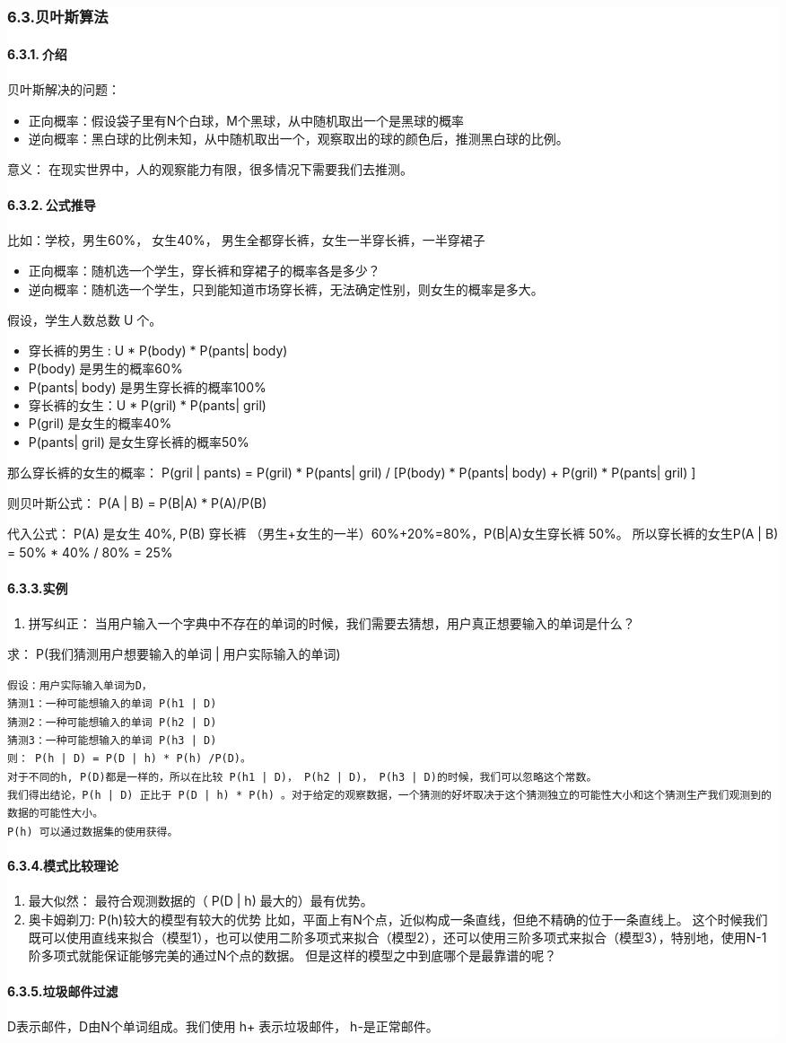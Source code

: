 ### 6.3.贝叶斯算法

#### 6.3.1. 介绍
贝叶斯解决的问题：
- 正向概率：假设袋子里有N个白球，M个黑球，从中随机取出一个是黑球的概率 
- 逆向概率：黑白球的比例未知，从中随机取出一个，观察取出的球的颜色后，推测黑白球的比例。

意义： 在现实世界中，人的观察能力有限，很多情况下需要我们去推测。

#### 6.3.2. 公式推导
比如：学校，男生60%， 女生40%， 男生全都穿长裤，女生一半穿长裤，一半穿裙子
- 正向概率：随机选一个学生，穿长裤和穿裙子的概率各是多少？ 
- 逆向概率：随机选一个学生，只到能知道市场穿长裤，无法确定性别，则女生的概率是多大。

假设，学生人数总数 U 个。
- 穿长裤的男生 : U * P(body) *  P(pants| body)
- P(body) 是男生的概率60%
- P(pants| body)  是男生穿长裤的概率100%
- 穿长裤的女生：U * P(gril) *  P(pants| gril)
- P(gril) 是女生的概率40%
- P(pants| gril)  是女生穿长裤的概率50%

那么穿长裤的女生的概率： P(gril | pants) = P(gril) * P(pants| gril) / [P(body) *  P(pants| body)  +   P(gril) *  P(pants| gril) ]

则贝叶斯公式： P(A | B)  = P(B|A) * P(A)/P(B)

代入公式： P(A) 是女生 40%, P(B) 穿长裤 （男生+女生的一半）60%+20%=80%，P(B|A)女生穿长裤 50%。
所以穿长裤的女生P(A | B) = 50% * 40% / 80% = 25%

#### 6.3.3.实例
1. 拼写纠正： 当用户输入一个字典中不存在的单词的时候，我们需要去猜想，用户真正想要输入的单词是什么？

求： P(我们猜测用户想要输入的单词 | 用户实际输入的单词)

```text
假设：用户实际输入单词为D，
猜测1：一种可能想输入的单词 P(h1 | D)
猜测2：一种可能想输入的单词 P(h2 | D)
猜测3：一种可能想输入的单词 P(h3 | D)
则： P(h | D) = P(D | h) * P(h) /P(D)。
对于不同的h, P(D)都是一样的，所以在比较 P(h1 | D)， P(h2 | D)， P(h3 | D)的时候，我们可以忽略这个常数。
我们得出结论，P(h | D) 正比于 P(D | h) * P(h) 。对于给定的观察数据，一个猜测的好坏取决于这个猜测独立的可能性大小和这个猜测生产我们观测到的数据的可能性大小。
P(h) 可以通过数据集的使用获得。
```


#### 6.3.4.模式比较理论
1. 最大似然： 最符合观测数据的（ P(D | h) 最大的）最有优势。
2. 奥卡姆剃刀:  P(h)较大的模型有较大的优势 比如，平面上有N个点，近似构成一条直线，但绝不精确的位于一条直线上。
   这个时候我们既可以使用直线来拟合（模型1），也可以使用二阶多项式来拟合（模型2），还可以使用三阶多项式来拟合（模型3），特别地，使用N-1阶多项式就能保证能够完美的通过N个点的数据。
   但是这样的模型之中到底哪个是最靠谱的呢？

#### 6.3.5.垃圾邮件过滤
D表示邮件，D由N个单词组成。我们使用 h+  表示垃圾邮件， h-是正常邮件。
